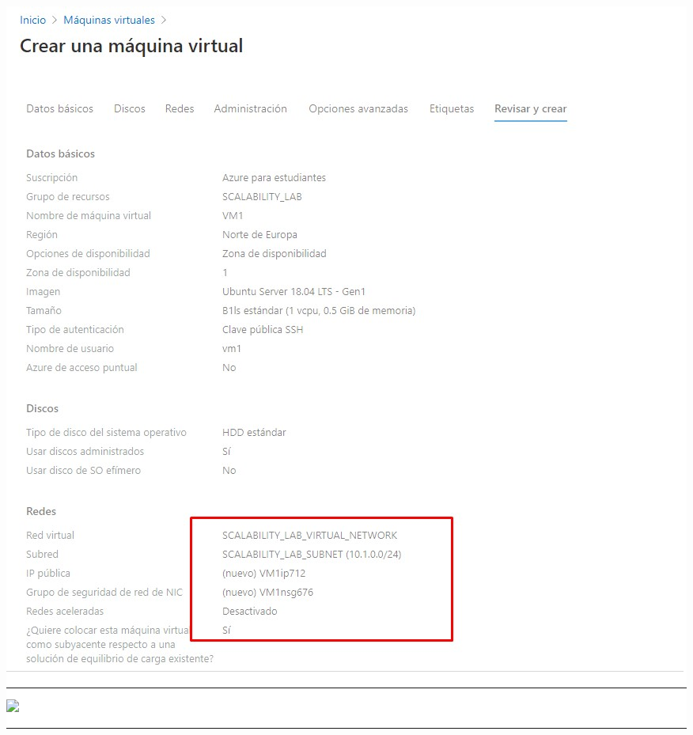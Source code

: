 ![](images/Horizontal/vm1.jpg)

----------------------------------

![](images/Horizontal/vm2.jpg)

----------------------------------
